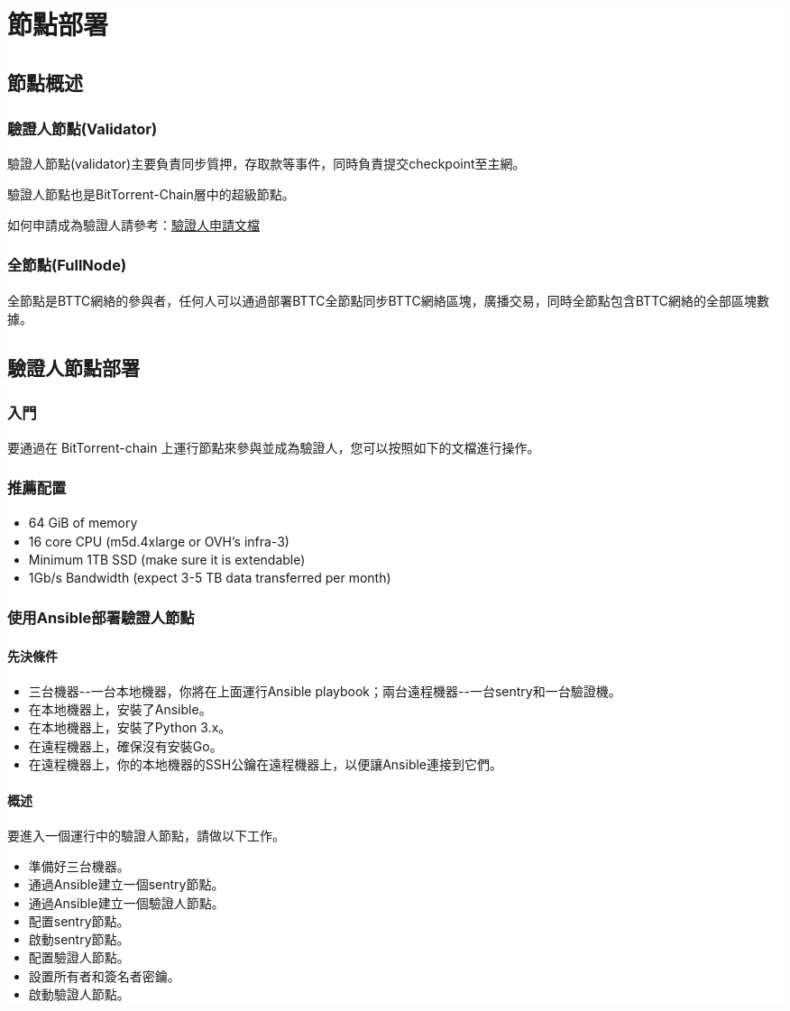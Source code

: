 # 節點部署

## 節點概述

### 驗證人節點(Validator)

驗證人節點(validator)主要負責同步質押，存取款等事件，同時負責提交checkpoint至主網。

驗證人節點也是BitTorrent-Chain層中的超級節點。

如何申請成為驗證人請參考：[驗證人申請文檔](https://bttc.zendesk.com/hc/en-us/articles/4408443786905-How-to-Become-a-Validator)

### 全節點(FullNode)

全節點是BTTC網絡的參與者，任何人可以通過部署BTTC全節點同步BTTC網絡區塊，廣播交易，同時全節點包含BTTC網絡的全部區塊數據。

## 驗證人節點部署

### 入門

要通過在 BitTorrent-chain 上運行節點來參與並成為驗證人，您可以按照如下的文檔進行操作。

### 推薦配置

* 64 GiB of memory
* 16 core CPU (m5d.4xlarge or OVH’s infra-3)
* Minimum 1TB SSD (make sure it is extendable)
* 1Gb/s Bandwidth (expect 3-5 TB data transferred per month)

### 使用Ansible部署驗證人節點

#### 先決條件

* 三台機器--一台本地機器，你將在上面運行Ansible playbook；兩台遠程機器--一台sentry和一台驗證機。
* 在本地機器上，安裝了Ansible。
* 在本地機器上，安裝了Python 3.x。
* 在遠程機器上，確保沒有安裝Go。
* 在遠程機器上，你的本地機器的SSH公鑰在遠程機器上，以便讓Ansible連接到它們。

#### 概述

要進入一個運行中的驗證人節點，請做以下工作。

* 準備好三台機器。
* 通過Ansible建立一個sentry節點。
* 通過Ansible建立一個驗證人節點。
* 配置sentry節點。
* 啟動sentry節點。
* 配置驗證人節點。
* 設置所有者和簽名者密鑰。
* 啟動驗證人節點。
